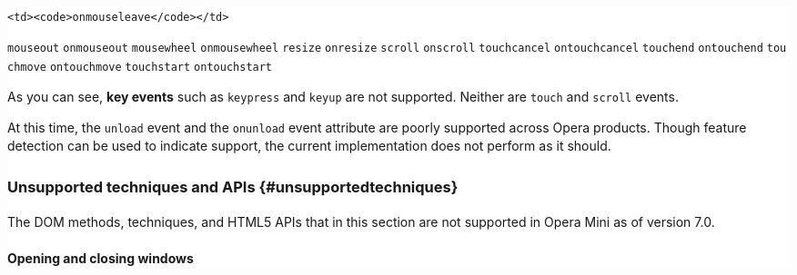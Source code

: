 	<td><code>onmouseleave</code></td>
</tr>
<tr>
	<td><code>mouseout</code></td>
	<td><code>onmouseout</code></td>
</tr>
<tr>
	<td><code>mousewheel</code></td>
	<td><code>onmousewheel</code></td>
</tr>
<tr>
	<td><code>resize</code></td>
	<td><code>onresize</code></td>
</tr>
<tr>
	<td><code>scroll</code></td>
	<td><code>onscroll</code></td>
</tr>
<tr>
	<td><code>touchcancel</code></td>
	<td><code>ontouchcancel</code></td>
</tr>
<tr>
	<td><code>touchend</code></td>
	<td><code>ontouchend</code></td>
</tr>
<tr>
	<td><code>touchmove</code></td>
	<td><code>ontouchmove</code></td>
</tr>
<tr>
	<td><code>touchstart</code></td>
	<td><code>ontouchstart</code></td>
</tr>
</tbody>
</table>
</figure>

As you can see, **key events** such as `keypress` and `keyup` are not supported. Neither are `touch` and `scroll` events.

At this time, the `unload` event and the `onunload` event attribute are poorly supported across Opera products. Though feature detection can be used to indicate support, the current implementation does not perform as it should.

### Unsupported techniques and APIs {#unsupportedtechniques}

The DOM methods, techniques, and HTML5 APIs that in this section are not supported in Opera Mini as of version 7.0.

#### Opening and closing windows
